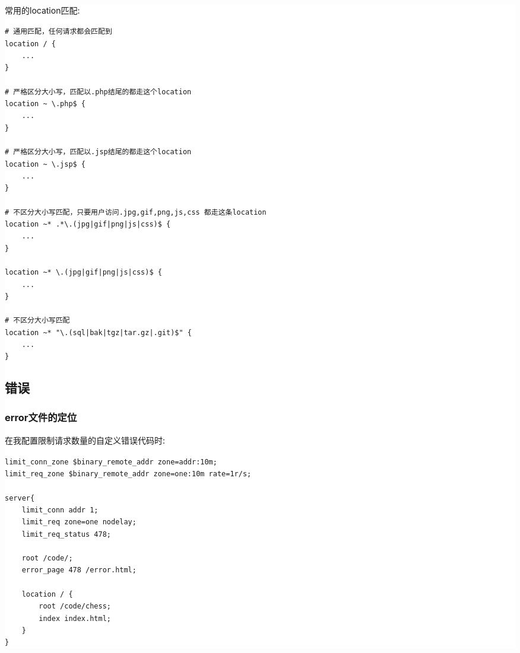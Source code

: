 常用的location匹配:

```
# 通用匹配，任何请求都会匹配到
location / {
    ...
}

# 严格区分大小写，匹配以.php结尾的都走这个location    
location ~ \.php$ {
    ...
}

# 严格区分大小写，匹配以.jsp结尾的都走这个location 
location ~ \.jsp$ {
    ...
}

# 不区分大小写匹配，只要用户访问.jpg,gif,png,js,css 都走这条location
location ~* .*\.(jpg|gif|png|js|css)$ {
    ...
}

location ~* \.(jpg|gif|png|js|css)$ {
    ...
}

# 不区分大小写匹配
location ~* "\.(sql|bak|tgz|tar.gz|.git)$" {
    ...
}
```



## 错误

### error文件的定位

在我配置限制请求数量的自定义错误代码时:
```
limit_conn_zone $binary_remote_addr zone=addr:10m;
limit_req_zone $binary_remote_addr zone=one:10m rate=1r/s;

server{
    limit_conn addr 1;
    limit_req zone=one nodelay;
    limit_req_status 478;

	root /code/;
    error_page 478 /error.html;
	
    location / {
        root /code/chess;
        index index.html;
    }
}
```
